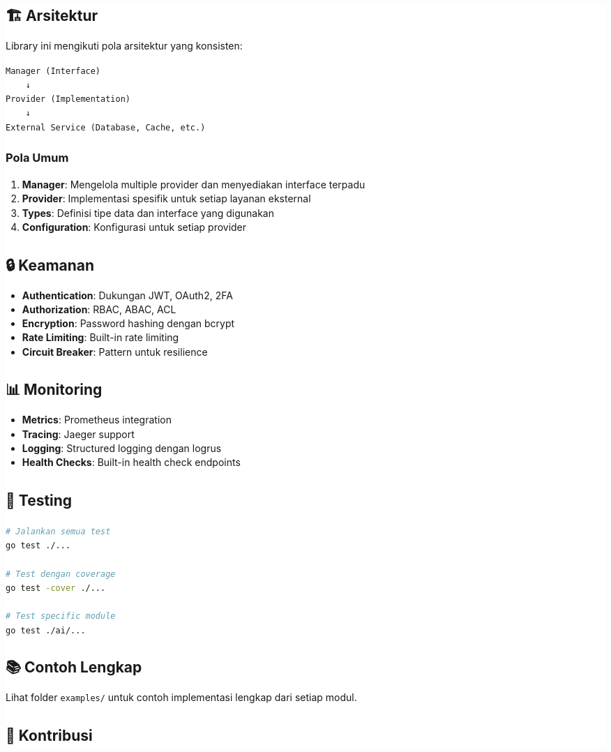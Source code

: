 ## 🏗️ Arsitektur

Library ini mengikuti pola arsitektur yang konsisten:

```
Manager (Interface)
    ↓
Provider (Implementation)
    ↓
External Service (Database, Cache, etc.)
```

### Pola Umum

1. **Manager**: Mengelola multiple provider dan menyediakan interface terpadu
2. **Provider**: Implementasi spesifik untuk setiap layanan eksternal
3. **Types**: Definisi tipe data dan interface yang digunakan
4. **Configuration**: Konfigurasi untuk setiap provider

## 🔒 Keamanan

- **Authentication**: Dukungan JWT, OAuth2, 2FA
- **Authorization**: RBAC, ABAC, ACL
- **Encryption**: Password hashing dengan bcrypt
- **Rate Limiting**: Built-in rate limiting
- **Circuit Breaker**: Pattern untuk resilience

## 📊 Monitoring

- **Metrics**: Prometheus integration
- **Tracing**: Jaeger support
- **Logging**: Structured logging dengan logrus
- **Health Checks**: Built-in health check endpoints

## 🧪 Testing

```bash
# Jalankan semua test
go test ./...

# Test dengan coverage
go test -cover ./...

# Test specific module
go test ./ai/...
```

## 📚 Contoh Lengkap

Lihat folder `examples/` untuk contoh implementasi lengkap dari setiap modul.

## 🤝 Kontribusi
